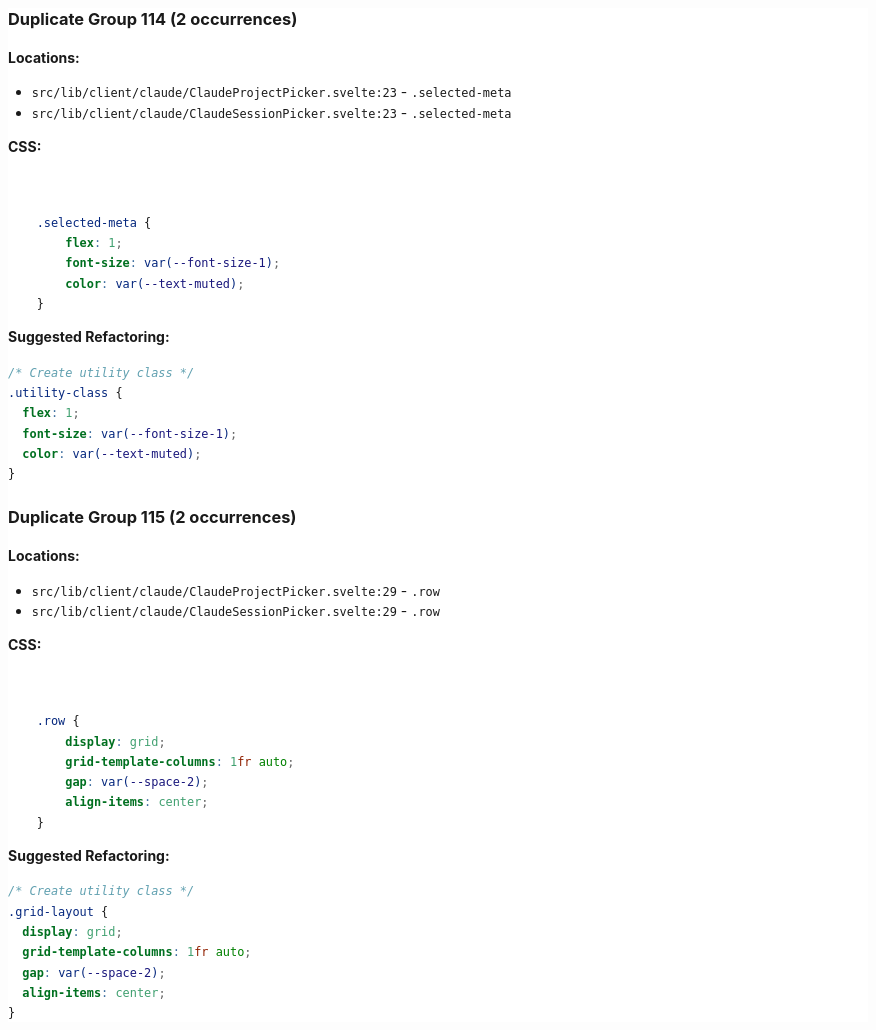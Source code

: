### Duplicate Group 114 (2 occurrences)

**Locations:**
- `src/lib/client/claude/ClaudeProjectPicker.svelte:23` - `.selected-meta`
- `src/lib/client/claude/ClaudeSessionPicker.svelte:23` - `.selected-meta`

**CSS:**
```css


	.selected-meta {
		flex: 1;
		font-size: var(--font-size-1);
		color: var(--text-muted);
	}
```

**Suggested Refactoring:**
```css
/* Create utility class */
.utility-class {
  flex: 1;
  font-size: var(--font-size-1);
  color: var(--text-muted);
}
```

### Duplicate Group 115 (2 occurrences)

**Locations:**
- `src/lib/client/claude/ClaudeProjectPicker.svelte:29` - `.row`
- `src/lib/client/claude/ClaudeSessionPicker.svelte:29` - `.row`

**CSS:**
```css


	.row {
		display: grid;
		grid-template-columns: 1fr auto;
		gap: var(--space-2);
		align-items: center;
	}
```

**Suggested Refactoring:**
```css
/* Create utility class */
.grid-layout {
  display: grid;
  grid-template-columns: 1fr auto;
  gap: var(--space-2);
  align-items: center;
}
```

